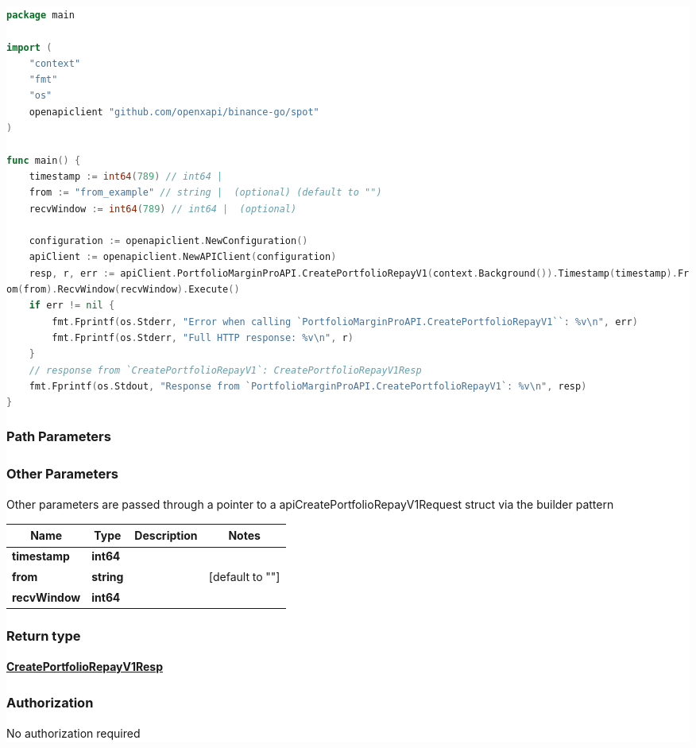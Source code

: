 ```go
package main

import (
	"context"
	"fmt"
	"os"
	openapiclient "github.com/openxapi/binance-go/spot"
)

func main() {
	timestamp := int64(789) // int64 | 
	from := "from_example" // string |  (optional) (default to "")
	recvWindow := int64(789) // int64 |  (optional)

	configuration := openapiclient.NewConfiguration()
	apiClient := openapiclient.NewAPIClient(configuration)
	resp, r, err := apiClient.PortfolioMarginProAPI.CreatePortfolioRepayV1(context.Background()).Timestamp(timestamp).From(from).RecvWindow(recvWindow).Execute()
	if err != nil {
		fmt.Fprintf(os.Stderr, "Error when calling `PortfolioMarginProAPI.CreatePortfolioRepayV1``: %v\n", err)
		fmt.Fprintf(os.Stderr, "Full HTTP response: %v\n", r)
	}
	// response from `CreatePortfolioRepayV1`: CreatePortfolioRepayV1Resp
	fmt.Fprintf(os.Stdout, "Response from `PortfolioMarginProAPI.CreatePortfolioRepayV1`: %v\n", resp)
}
```

### Path Parameters



### Other Parameters

Other parameters are passed through a pointer to a apiCreatePortfolioRepayV1Request struct via the builder pattern


Name | Type | Description  | Notes
------------- | ------------- | ------------- | -------------
 **timestamp** | **int64** |  | 
 **from** | **string** |  | [default to &quot;&quot;]
 **recvWindow** | **int64** |  | 

### Return type

[**CreatePortfolioRepayV1Resp**](CreatePortfolioRepayV1Resp.md)

### Authorization

No authorization required
